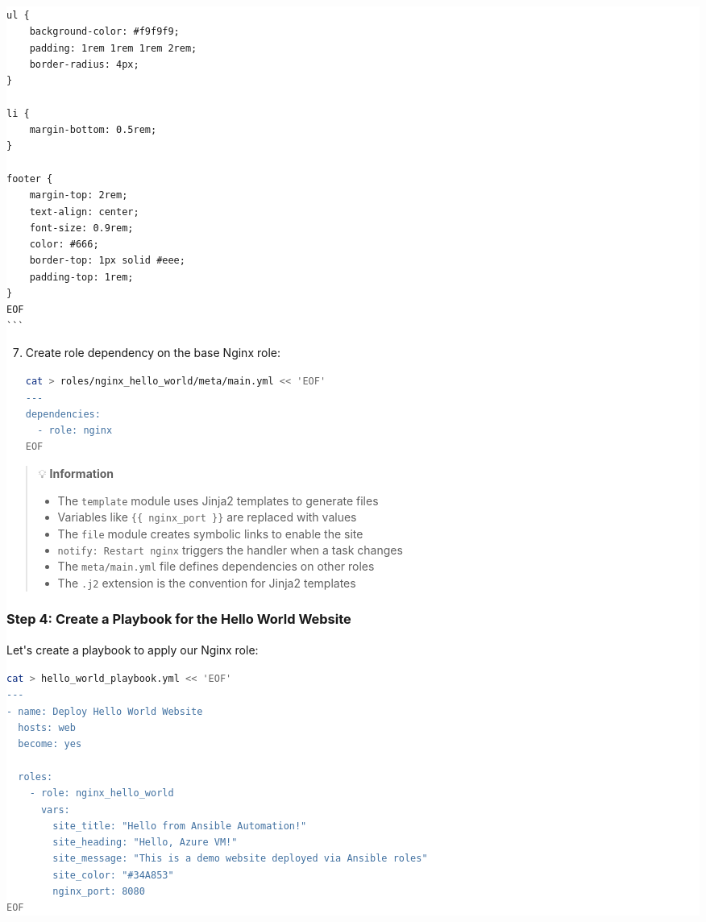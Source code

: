     ul {
        background-color: #f9f9f9;
        padding: 1rem 1rem 1rem 2rem;
        border-radius: 4px;
    }

    li {
        margin-bottom: 0.5rem;
    }

    footer {
        margin-top: 2rem;
        text-align: center;
        font-size: 0.9rem;
        color: #666;
        border-top: 1px solid #eee;
        padding-top: 1rem;
    }
    EOF
    ```

7. Create role dependency on the base Nginx role:

    ```bash
    cat > roles/nginx_hello_world/meta/main.yml << 'EOF'
    ---
    dependencies:
      - role: nginx
    EOF
    ```

> 💡 **Information**
>
> - The `template` module uses Jinja2 templates to generate files
> - Variables like `{{ nginx_port }}` are replaced with values
> - The `file` module creates symbolic links to enable the site
> - `notify: Restart nginx` triggers the handler when a task changes
> - The `meta/main.yml` file defines dependencies on other roles
> - The `.j2` extension is the convention for Jinja2 templates

### Step 4: Create a Playbook for the Hello World Website

Let's create a playbook to apply our Nginx role:

```bash
cat > hello_world_playbook.yml << 'EOF'
---
- name: Deploy Hello World Website
  hosts: web
  become: yes
  
  roles:
    - role: nginx_hello_world
      vars:
        site_title: "Hello from Ansible Automation!"
        site_heading: "Hello, Azure VM!"
        site_message: "This is a demo website deployed via Ansible roles"
        site_color: "#34A853"
        nginx_port: 8080
EOF
```
